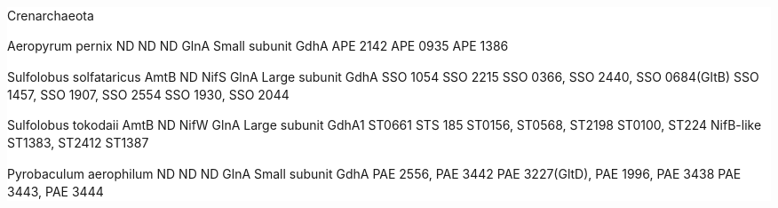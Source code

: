 Crenarchaeota

Aeropyrum pernix
ND
ND
ND
GlnA
Small subunit
GdhA
APE 2142
APE 0935
APE 1386

Sulfolobus solfataricus
AmtB
ND
NifS
GlnA
Large subunit
GdhA
SSO 1054
SSO 2215
SSO 0366, SSO 2440,
SSO 0684(GltB)
SSO 1457, SSO 1907,
SSO 2554
SSO 1930, SSO 2044

Sulfolobus tokodaii
AmtB
ND
NifW
GlnA
Large subunit
GdhA1
ST0661
STS 185
ST0156, ST0568,
ST2198
ST0100, ST224
NifB-like ST1383, ST2412
ST1387

Pyrobaculum aerophilum
ND
ND
ND
GlnA
Small subunit
GdhA
PAE 2556, PAE 3442
PAE 3227(GltD),
PAE 1996, PAE 3438
PAE 3443,
PAE 3444
